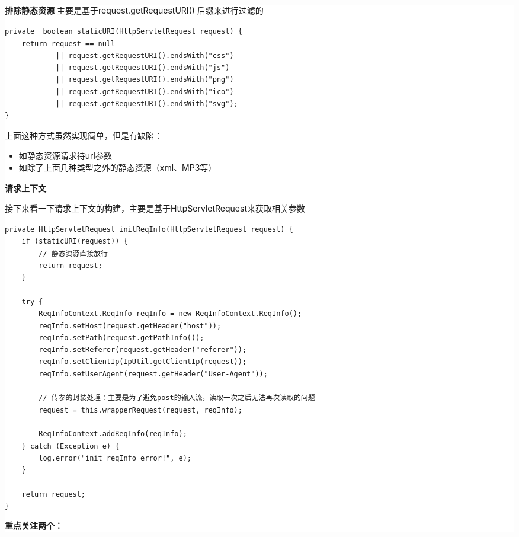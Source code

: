 

**排除静态资源**
主要是基于request.getRequestURI() 后缀来进行过滤的

```
private  boolean staticURI(HttpServletRequest request) {
    return request == null
            || request.getRequestURI().endsWith("css")
            || request.getRequestURI().endsWith("js")
            || request.getRequestURI().endsWith("png")
            || request.getRequestURI().endsWith("ico")
            || request.getRequestURI().endsWith("svg");
}
```

上面这种方式虽然实现简单，但是有缺陷：

- 如静态资源请求待url参数
- 如除了上面几种类型之外的静态资源（xml、MP3等）



**请求上下文**

接下来看一下请求上下文的构建，主要是基于HttpServletRequest来获取相关参数

 

```
private HttpServletRequest initReqInfo(HttpServletRequest request) {
    if (staticURI(request)) {
        // 静态资源直接放行
        return request;
    }

    try {
        ReqInfoContext.ReqInfo reqInfo = new ReqInfoContext.ReqInfo();
        reqInfo.setHost(request.getHeader("host"));
        reqInfo.setPath(request.getPathInfo());
        reqInfo.setReferer(request.getHeader("referer"));
        reqInfo.setClientIp(IpUtil.getClientIp(request));
        reqInfo.setUserAgent(request.getHeader("User-Agent"));

        // 传参的封装处理：主要是为了避免post的输入流，读取一次之后无法再次读取的问题
        request = this.wrapperRequest(request, reqInfo);
        
        ReqInfoContext.addReqInfo(reqInfo);
    } catch (Exception e) {
        log.error("init reqInfo error!", e);
    }

    return request;
}
```



**重点关注两个：**
